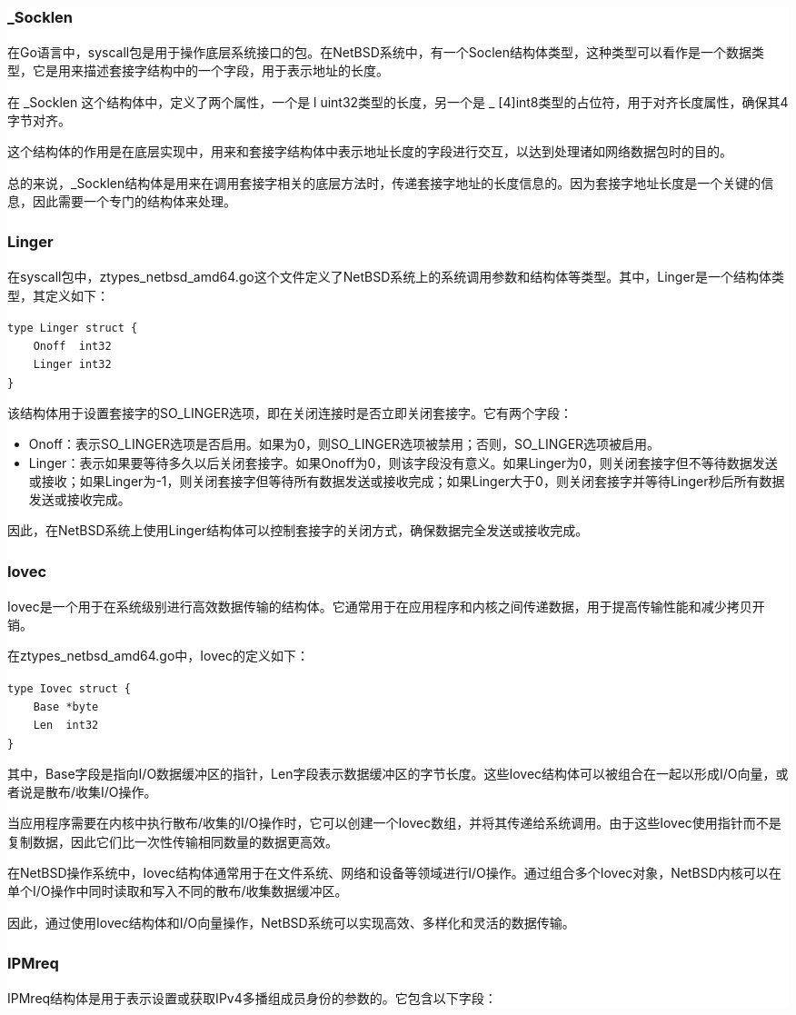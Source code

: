 
### _Socklen

在Go语言中，syscall包是用于操作底层系统接口的包。在NetBSD系统中，有一个Soclen结构体类型，这种类型可以看作是一个数据类型，它是用来描述套接字结构中的一个字段，用于表示地址的长度。

在 _Socklen 这个结构体中，定义了两个属性，一个是 l uint32类型的长度，另一个是 _ [4]int8类型的占位符，用于对齐长度属性，确保其4字节对齐。

这个结构体的作用是在底层实现中，用来和套接字结构体中表示地址长度的字段进行交互，以达到处理诸如网络数据包时的目的。

总的来说，_Socklen结构体是用来在调用套接字相关的底层方法时，传递套接字地址的长度信息的。因为套接字地址长度是一个关键的信息，因此需要一个专门的结构体来处理。



### Linger

在syscall包中，ztypes_netbsd_amd64.go这个文件定义了NetBSD系统上的系统调用参数和结构体等类型。其中，Linger是一个结构体类型，其定义如下：

```
type Linger struct {
    Onoff  int32
    Linger int32
}
```

该结构体用于设置套接字的SO_LINGER选项，即在关闭连接时是否立即关闭套接字。它有两个字段：

- Onoff：表示SO_LINGER选项是否启用。如果为0，则SO_LINGER选项被禁用；否则，SO_LINGER选项被启用。
- Linger：表示如果要等待多久以后关闭套接字。如果Onoff为0，则该字段没有意义。如果Linger为0，则关闭套接字但不等待数据发送或接收；如果Linger为-1，则关闭套接字但等待所有数据发送或接收完成；如果Linger大于0，则关闭套接字并等待Linger秒后所有数据发送或接收完成。

因此，在NetBSD系统上使用Linger结构体可以控制套接字的关闭方式，确保数据完全发送或接收完成。



### Iovec

Iovec是一个用于在系统级别进行高效数据传输的结构体。它通常用于在应用程序和内核之间传递数据，用于提高传输性能和减少拷贝开销。

在ztypes_netbsd_amd64.go中，Iovec的定义如下：

```
type Iovec struct {
	Base *byte
	Len  int32
}
```

其中，Base字段是指向I/O数据缓冲区的指针，Len字段表示数据缓冲区的字节长度。这些Iovec结构体可以被组合在一起以形成I/O向量，或者说是散布/收集I/O操作。

当应用程序需要在内核中执行散布/收集的I/O操作时，它可以创建一个Iovec数组，并将其传递给系统调用。由于这些Iovec使用指针而不是复制数据，因此它们比一次性传输相同数量的数据更高效。

在NetBSD操作系统中，Iovec结构体通常用于在文件系统、网络和设备等领域进行I/O操作。通过组合多个Iovec对象，NetBSD内核可以在单个I/O操作中同时读取和写入不同的散布/收集数据缓冲区。

因此，通过使用Iovec结构体和I/O向量操作，NetBSD系统可以实现高效、多样化和灵活的数据传输。



### IPMreq

IPMreq结构体是用于表示设置或获取IPv4多播组成员身份的参数的。它包含以下字段：
